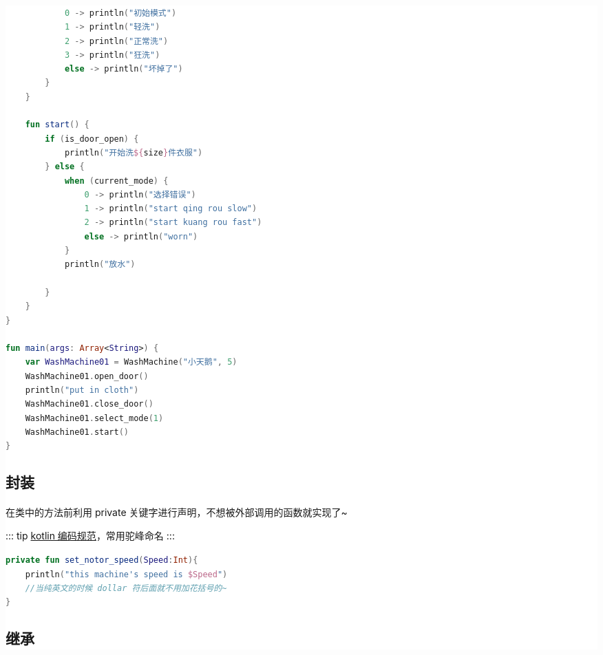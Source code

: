 ```kt 
            0 -> println("初始模式")
            1 -> println("轻洗")
            2 -> println("正常洗")
            3 -> println("狂洗")
            else -> println("坏掉了")
        }
    }

    fun start() {
        if (is_door_open) {
            println("开始洗${size}件衣服")
        } else {
            when (current_mode) {
                0 -> println("选择错误")
                1 -> println("start qing rou slow")
                2 -> println("start kuang rou fast")
                else -> println("worn")
            }
            println("放水")

        }
    }
}

fun main(args: Array<String>) {
    var WashMachine01 = WashMachine("小天鹅", 5)
    WashMachine01.open_door()
    println("put in cloth")
    WashMachine01.close_door()
    WashMachine01.select_mode(1)
    WashMachine01.start()
}
```

## 封装

在类中的方法前利用 private 关键字进行声明，不想被外部调用的函数就实现了~

::: tip
[kotlin 编码规范](https://www.kotlincn.net/docs/reference/coding-conventions.html)，常用驼峰命名
::: 

``` kt 
private fun set_notor_speed(Speed:Int){
    println("this machine's speed is $Speed")
    //当纯英文的时候 dollar 符后面就不用加花括号的~
}
```

## 继承

